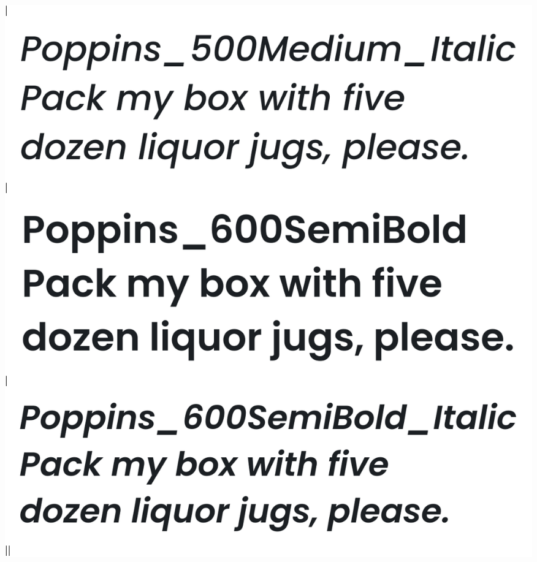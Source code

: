 |![Poppins_500Medium_Italic](./500Medium_Italic/Poppins_500Medium_Italic.ttf.png)|![Poppins_600SemiBold](./600SemiBold/Poppins_600SemiBold.ttf.png)|![Poppins_600SemiBold_Italic](./600SemiBold_Italic/Poppins_600SemiBold_Italic.ttf.png)||
